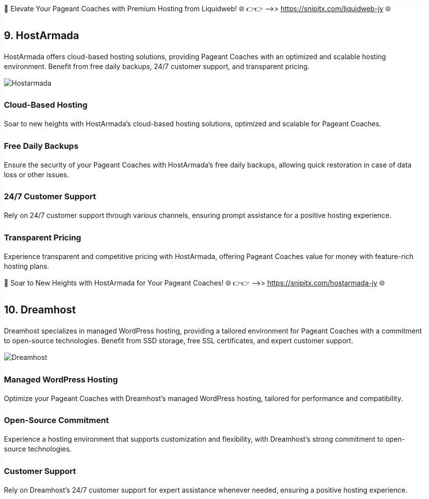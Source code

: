 🚀 Elevate Your Pageant Coaches with Premium Hosting from Liquidweb! 🌐
👉👉 -->> https://snipitx.com/liquidweb-jy 🌐

## 9. HostArmada

HostArmada offers cloud-based hosting solutions, providing Pageant Coaches with an optimized and scalable hosting environment. Benefit from free daily backups, 24/7 customer support, and transparent pricing.

![Hostarmada](https://i.imgur.com/KFbdf3o.jpeg "Hostarmada Hosting")

### Cloud-Based Hosting
Soar to new heights with HostArmada’s cloud-based hosting solutions, optimized and scalable for Pageant Coaches.

### Free Daily Backups
Ensure the security of your Pageant Coaches with HostArmada’s free daily backups, allowing quick restoration in case of data loss or other issues.

### 24/7 Customer Support
Rely on 24/7 customer support through various channels, ensuring prompt assistance for a positive hosting experience.

### Transparent Pricing
Experience transparent and competitive pricing with HostArmada, offering Pageant Coaches value for money with feature-rich hosting plans.

🚀 Soar to New Heights with HostArmada for Your Pageant Coaches! 🌐
👉👉 -->> https://snipitx.com/hostarmada-jy 🌐

## 10. Dreamhost

Dreamhost specializes in managed WordPress hosting, providing a tailored environment for Pageant Coaches with a commitment to open-source technologies. Benefit from SSD storage, free SSL certificates, and expert customer support.

![Dreamhost](https://i.imgur.com/rXIg8ip.jpeg "Dreamhost Hosting")

### Managed WordPress Hosting
Optimize your Pageant Coaches with Dreamhost’s managed WordPress hosting, tailored for performance and compatibility.

### Open-Source Commitment
Experience a hosting environment that supports customization and flexibility, with Dreamhost’s strong commitment to open-source technologies.

### Customer Support
Rely on Dreamhost’s 24/7 customer support for expert assistance whenever needed, ensuring a positive hosting experience.

